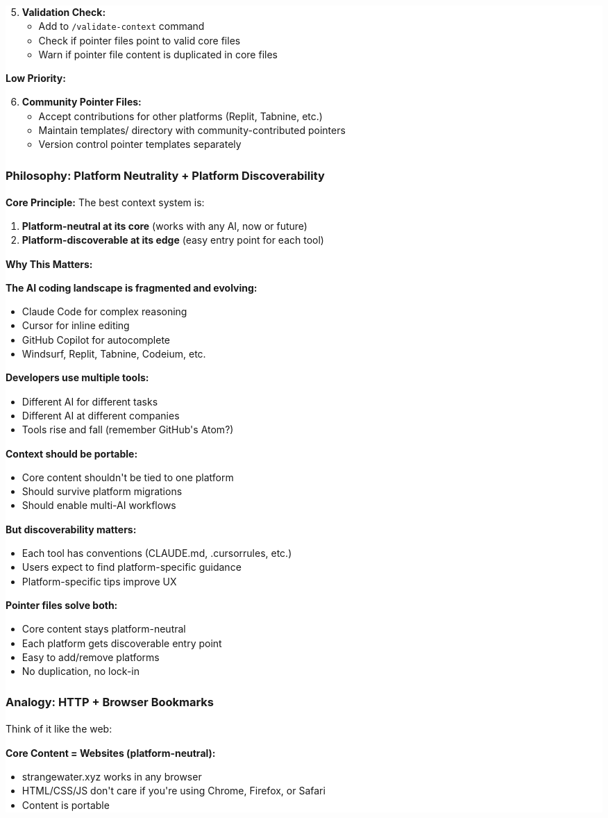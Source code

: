 5. **Validation Check:**
   - Add to `/validate-context` command
   - Check if pointer files point to valid core files
   - Warn if pointer file content is duplicated in core files

**Low Priority:**

6. **Community Pointer Files:**
   - Accept contributions for other platforms (Replit, Tabnine, etc.)
   - Maintain templates/ directory with community-contributed pointers
   - Version control pointer templates separately

### Philosophy: Platform Neutrality + Platform Discoverability

**Core Principle:**
The best context system is:
1. **Platform-neutral at its core** (works with any AI, now or future)
2. **Platform-discoverable at its edge** (easy entry point for each tool)

**Why This Matters:**

**The AI coding landscape is fragmented and evolving:**
- Claude Code for complex reasoning
- Cursor for inline editing
- GitHub Copilot for autocomplete
- Windsurf, Replit, Tabnine, Codeium, etc.

**Developers use multiple tools:**
- Different AI for different tasks
- Different AI at different companies
- Tools rise and fall (remember GitHub's Atom?)

**Context should be portable:**
- Core content shouldn't be tied to one platform
- Should survive platform migrations
- Should enable multi-AI workflows

**But discoverability matters:**
- Each tool has conventions (CLAUDE.md, .cursorrules, etc.)
- Users expect to find platform-specific guidance
- Platform-specific tips improve UX

**Pointer files solve both:**
- Core content stays platform-neutral
- Each platform gets discoverable entry point
- Easy to add/remove platforms
- No duplication, no lock-in

### Analogy: HTTP + Browser Bookmarks

Think of it like the web:

**Core Content = Websites (platform-neutral):**
- strangewater.xyz works in any browser
- HTML/CSS/JS don't care if you're using Chrome, Firefox, or Safari
- Content is portable
